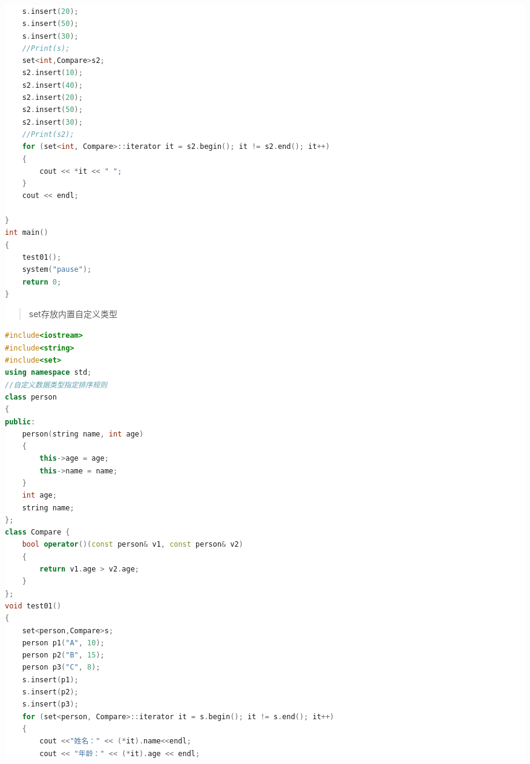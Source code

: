 ```cpp
	s.insert(20);
	s.insert(50);
	s.insert(30);
	//Print(s);
	set<int,Compare>s2;
	s2.insert(10);
	s2.insert(40);
	s2.insert(20);
	s2.insert(50);
	s2.insert(30);
	//Print(s2);
	for (set<int, Compare>::iterator it = s2.begin(); it != s2.end(); it++)
	{
		cout << *it << " ";
	}
	cout << endl;
	
}
int main()
{
	test01();
	system("pause");
	return 0;
}
```

> set存放内置自定义类型

```cpp
#include<iostream>
#include<string>
#include<set>
using namespace std;
//自定义数据类型指定排序规则
class person
{
public:
	person(string name, int age)
	{
		this->age = age;
		this->name = name;
	}
	int age;
	string name;
};
class Compare {
	bool operator()(const person& v1, const person& v2)
	{
		return v1.age > v2.age;
	}
};
void test01()
{
	set<person,Compare>s;
	person p1("A", 10);
	person p2("B", 15);
	person p3("C", 8);
	s.insert(p1);
	s.insert(p2);
	s.insert(p3);
	for (set<person, Compare>::iterator it = s.begin(); it != s.end(); it++)
	{
		cout <<"姓名：" << (*it).name<<endl;
		cout << "年龄：" << (*it).age << endl;
```